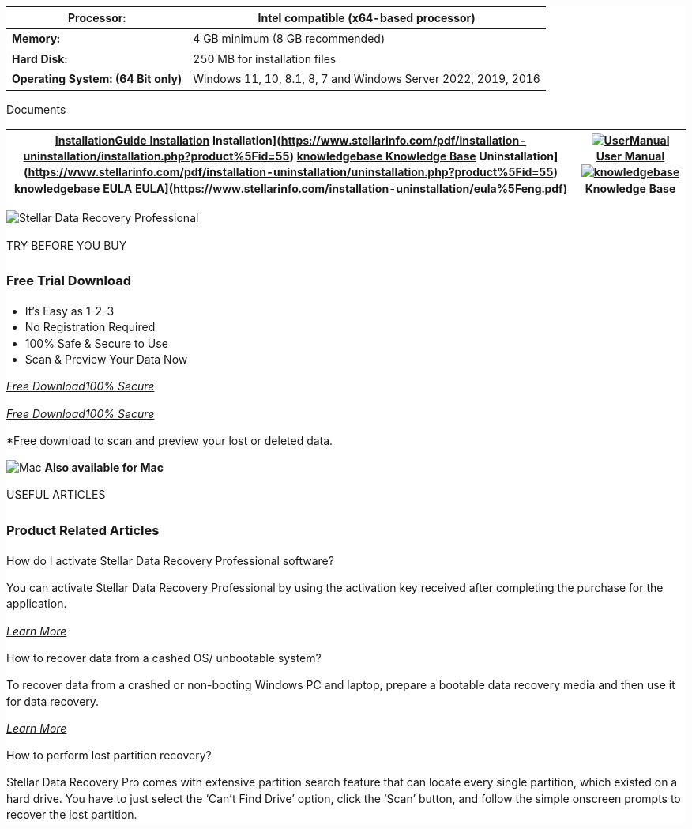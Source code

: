 | **Processor:**                      | Intel compatible (x64-based processor)                        |
| ----------------------------------- | ------------------------------------------------------------- |
| **Memory:**                         | 4 GB minimum (8 GB recommended)                               |
| **Hard Disk:**                      | 250 MB for installation files                                 |
| **Operating System: (64 Bit only)** | Windows 11, 10, 8.1, 8, 7 and Windows Server 2022, 2019, 2016 |

Documents

| [InstallationGuide Installation](https://www.stellarinfo.com/public/image/catalog/v6/InstallationGuide.svg) Installation](https://www.stellarinfo.com/pdf/installation-uninstallation/installation.php?product%5Fid=55) [knowledgebase Knowledge Base](https://www.stellarinfo.com/public/image/catalog/v6/UserManual.svg) Uninstallation](https://www.stellarinfo.com/pdf/installation-uninstallation/uninstallation.php?product%5Fid=55) [knowledgebase EULA](https://www.stellarinfo.com/public/image/catalog/v6/EULA.svg) EULA](https://www.stellarinfo.com/installation-uninstallation/eula%5Feng.pdf) | [![UserManual](https://www.stellarinfo.com/public/image/catalog/v6/UserManual.svg) User Manual](https://www.stellarinfo.com/help/stellar-data-recovery-11-windows-premium-en-about-stellar-data-recovery.html) [![knowledgebase](https://www.stellarinfo.com/public/image/catalog/v6/knowledgebase.svg) Knowledge Base](https://www.stellarinfo.com/support/kb/index.php/category/windows-data-recovery) |
| ----------------------------------------------------------------------------------------------------------------------------------------------------------------------------------------------------------------------------------------------------------------------------------------------------------------------------------------------------------------------------------------------------------------------------------------------------------------------------------------------------------------------------------------------------------------------------------------------------------------- | ---------------------------------------------------------------------------------------------------------------------------------------------------------------------------------------------------------------------------------------------------------------------------------------------------------------------------------------------------------------------------------------------------------- |

![Stellar Data Recovery Professional](https://www.stellarinfo.com/image/boxshot/Stellar-Data-Recovery-Professional-for-Windows.png)

TRY BEFORE YOU BUY

### Free Trial Download

* It’s Easy as 1-2-3
* No Registration Required
* 100% Safe & Secure to Use
* Scan & Preview Your Data Now

[_Free Download100% Secure_](https://secure.2checkout.com/order/checkout.php?PRODS=4605220&QTY=1&AFFILIATE=108875&CART=1)

[_Free Download100% Secure_](https://www.stellarinfo.com/mobiledownloadexe/download%5Flink.php?product%5Fid=55)

 \*Free download to scan and preview your lost or deleted data.

![Mac](https://www.stellarinfo.com/image/icm.png) **[Also available for Mac](https://tools.techidaily.com/stellardata-recovery/buy-now/)**

USEFUL ARTICLES

### Product Related Articles

 How do I activate Stellar Data Recovery Professional software?

 You can activate Stellar Data Recovery Professional by using the activation key received after completing the purchase for the application.

[_Learn More_](https://tools.techidaily.com/stellardata-recovery/buy-now/)

 How to recover data from a cashed OS/ unbootable system?

 To recover data from a crashed or non-booting Windows PC and laptop, prepare a bootable data recovery media and then use it for data recovery.

[_Learn More_](https://tools.techidaily.com/stellardata-recovery/buy-now/)

 How to perform lost partition recovery?

 Stellar Data Recovery Pro comes with extensive partition search feature that can locate every single partition, which existed on a hard drive. You have to just select the ‘Can’t Find Drive’ option, click the ‘Scan’ button, and follow the simple onscreen prompts to recover the lost partition.
